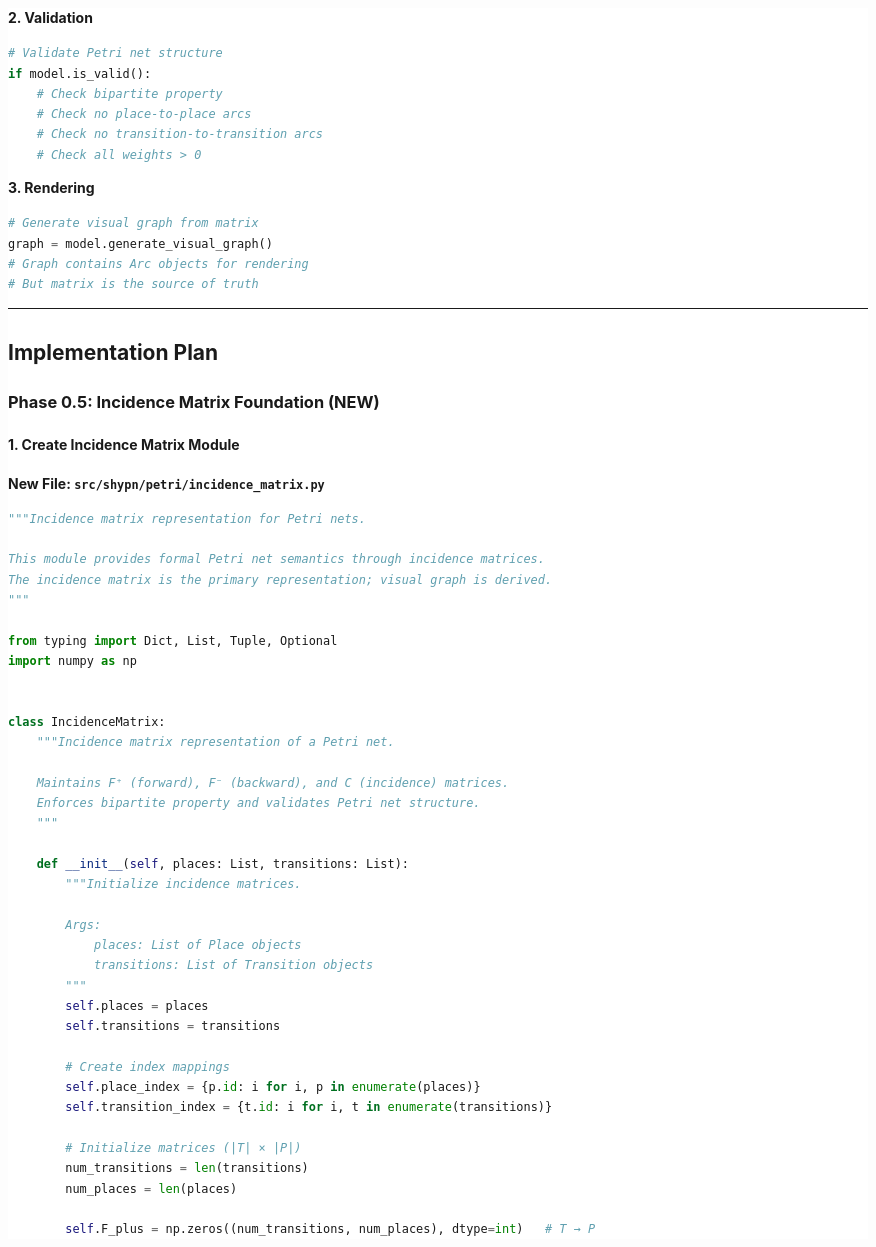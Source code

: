 **2. Validation**
```python
# Validate Petri net structure
if model.is_valid():
    # Check bipartite property
    # Check no place-to-place arcs
    # Check no transition-to-transition arcs
    # Check all weights > 0
```

**3. Rendering**
```python
# Generate visual graph from matrix
graph = model.generate_visual_graph()
# Graph contains Arc objects for rendering
# But matrix is the source of truth
```

---

## Implementation Plan

### Phase 0.5: Incidence Matrix Foundation (NEW)

#### 1. Create Incidence Matrix Module

**New File: `src/shypn/petri/incidence_matrix.py`**

```python
"""Incidence matrix representation for Petri nets.

This module provides formal Petri net semantics through incidence matrices.
The incidence matrix is the primary representation; visual graph is derived.
"""

from typing import Dict, List, Tuple, Optional
import numpy as np


class IncidenceMatrix:
    """Incidence matrix representation of a Petri net.
    
    Maintains F⁺ (forward), F⁻ (backward), and C (incidence) matrices.
    Enforces bipartite property and validates Petri net structure.
    """
    
    def __init__(self, places: List, transitions: List):
        """Initialize incidence matrices.
        
        Args:
            places: List of Place objects
            transitions: List of Transition objects
        """
        self.places = places
        self.transitions = transitions
        
        # Create index mappings
        self.place_index = {p.id: i for i, p in enumerate(places)}
        self.transition_index = {t.id: i for i, t in enumerate(transitions)}
        
        # Initialize matrices (|T| × |P|)
        num_transitions = len(transitions)
        num_places = len(places)
        
        self.F_plus = np.zeros((num_transitions, num_places), dtype=int)   # T → P
```